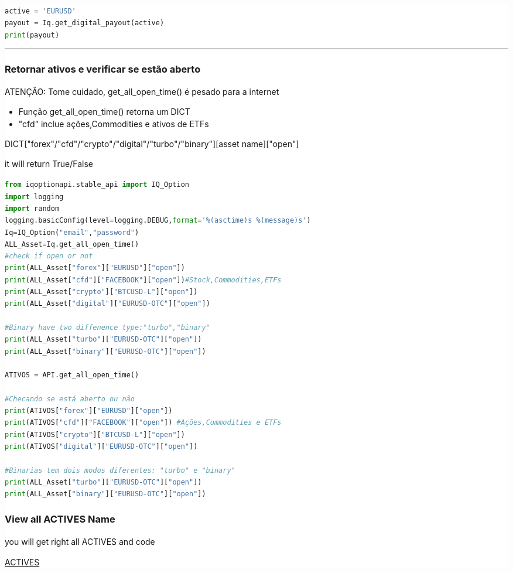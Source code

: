 ```python
active = 'EURUSD'
payout = Iq.get_digital_payout(active)
print(payout)
```

---

### Retornar ativos e verificar se estão aberto

ATENÇÃO: Tome cuidado, get_all_open_time() é pesado para a internet

- Função get_all_open_time() retorna um DICT
- "cfd" inclue ações,Commodities e ativos de ETFs

DICT["forex"/"cfd"/"crypto"/"digital"/"turbo"/"binary"][asset name]["open"]

it will return True/False

```python
from iqoptionapi.stable_api import IQ_Option
import logging
import random
logging.basicConfig(level=logging.DEBUG,format='%(asctime)s %(message)s')
Iq=IQ_Option("email","password")
ALL_Asset=Iq.get_all_open_time()
#check if open or not
print(ALL_Asset["forex"]["EURUSD"]["open"])
print(ALL_Asset["cfd"]["FACEBOOK"]["open"])#Stock,Commodities,ETFs
print(ALL_Asset["crypto"]["BTCUSD-L"]["open"])
print(ALL_Asset["digital"]["EURUSD-OTC"]["open"])

#Binary have two diffenence type:"turbo","binary"
print(ALL_Asset["turbo"]["EURUSD-OTC"]["open"])
print(ALL_Asset["binary"]["EURUSD-OTC"]["open"])

ATIVOS = API.get_all_open_time()

#Checando se está aberto ou não
print(ATIVOS["forex"]["EURUSD"]["open"])
print(ATIVOS["cfd"]["FACEBOOK"]["open"]) #Ações,Commodities e ETFs
print(ATIVOS["crypto"]["BTCUSD-L"]["open"])
print(ATIVOS["digital"]["EURUSD-OTC"]["open"])

#Binarias tem dois modos diferentes: "turbo" e "binary"
print(ALL_Asset["turbo"]["EURUSD-OTC"]["open"])
print(ALL_Asset["binary"]["EURUSD-OTC"]["open"])
```

### View all ACTIVES Name

you will get right all ACTIVES and code

[ACTIVES](iqoptionapi/constants.py)
